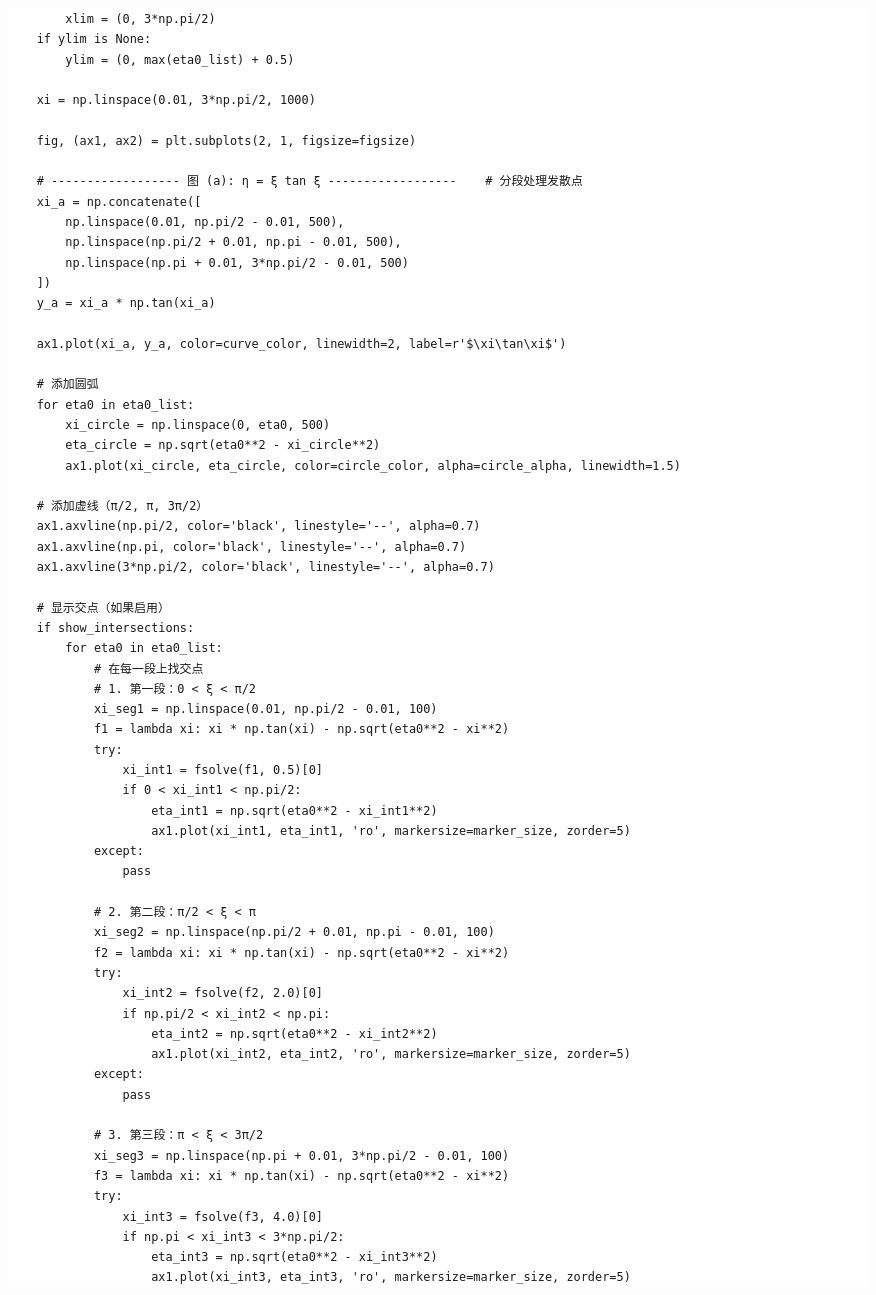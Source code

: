 ```
        xlim = (0, 3*np.pi/2)  
    if ylim is None:  
        ylim = (0, max(eta0_list) + 0.5)  
  
    xi = np.linspace(0.01, 3*np.pi/2, 1000)  
  
    fig, (ax1, ax2) = plt.subplots(2, 1, figsize=figsize)  
  
    # ------------------ 图 (a): η = ξ tan ξ ------------------    # 分段处理发散点  
    xi_a = np.concatenate([  
        np.linspace(0.01, np.pi/2 - 0.01, 500),  
        np.linspace(np.pi/2 + 0.01, np.pi - 0.01, 500),  
        np.linspace(np.pi + 0.01, 3*np.pi/2 - 0.01, 500)  
    ])  
    y_a = xi_a * np.tan(xi_a)  
  
    ax1.plot(xi_a, y_a, color=curve_color, linewidth=2, label=r'$\xi\tan\xi$')  
  
    # 添加圆弧  
    for eta0 in eta0_list:  
        xi_circle = np.linspace(0, eta0, 500)  
        eta_circle = np.sqrt(eta0**2 - xi_circle**2)  
        ax1.plot(xi_circle, eta_circle, color=circle_color, alpha=circle_alpha, linewidth=1.5)  
  
    # 添加虚线（π/2, π, 3π/2）  
    ax1.axvline(np.pi/2, color='black', linestyle='--', alpha=0.7)  
    ax1.axvline(np.pi, color='black', linestyle='--', alpha=0.7)  
    ax1.axvline(3*np.pi/2, color='black', linestyle='--', alpha=0.7)  
  
    # 显示交点（如果启用）  
    if show_intersections:  
        for eta0 in eta0_list:  
            # 在每一段上找交点  
            # 1. 第一段：0 < ξ < π/2  
            xi_seg1 = np.linspace(0.01, np.pi/2 - 0.01, 100)  
            f1 = lambda xi: xi * np.tan(xi) - np.sqrt(eta0**2 - xi**2)  
            try:  
                xi_int1 = fsolve(f1, 0.5)[0]  
                if 0 < xi_int1 < np.pi/2:  
                    eta_int1 = np.sqrt(eta0**2 - xi_int1**2)  
                    ax1.plot(xi_int1, eta_int1, 'ro', markersize=marker_size, zorder=5)  
            except:  
                pass  
  
            # 2. 第二段：π/2 < ξ < π  
            xi_seg2 = np.linspace(np.pi/2 + 0.01, np.pi - 0.01, 100)  
            f2 = lambda xi: xi * np.tan(xi) - np.sqrt(eta0**2 - xi**2)  
            try:  
                xi_int2 = fsolve(f2, 2.0)[0]  
                if np.pi/2 < xi_int2 < np.pi:  
                    eta_int2 = np.sqrt(eta0**2 - xi_int2**2)  
                    ax1.plot(xi_int2, eta_int2, 'ro', markersize=marker_size, zorder=5)  
            except:  
                pass  
  
            # 3. 第三段：π < ξ < 3π/2  
            xi_seg3 = np.linspace(np.pi + 0.01, 3*np.pi/2 - 0.01, 100)  
            f3 = lambda xi: xi * np.tan(xi) - np.sqrt(eta0**2 - xi**2)  
            try:  
                xi_int3 = fsolve(f3, 4.0)[0]  
                if np.pi < xi_int3 < 3*np.pi/2:  
                    eta_int3 = np.sqrt(eta0**2 - xi_int3**2)  
                    ax1.plot(xi_int3, eta_int3, 'ro', markersize=marker_size, zorder=5)  
```